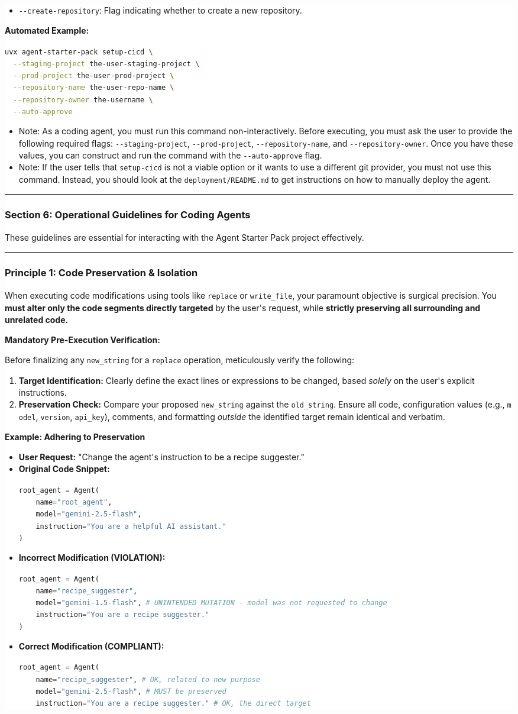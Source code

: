 *   `--create-repository`: Flag indicating whether to create a new repository.


**Automated Example:**
```bash
uvx agent-starter-pack setup-cicd \
  --staging-project the-user-staging-project \
  --prod-project the-user-prod-project \
  --repository-name the-user-repo-name \
  --repository-owner the-username \
  --auto-approve
```
* Note: As a coding agent, you must run this command non-interactively. Before executing, you must ask the user to provide the following required flags: `--staging-project`, `--prod-project`, `--repository-name`, and `--repository-owner`. Once you have these values, you can construct and run the command with the `--auto-approve` flag.
* Note: If the user tells that `setup-cicd` is not a viable option or it wants to use a different git provider, you must not use this command. Instead, you should look at the `deployment/README.md` to get instructions on how to manually deploy the agent.
---
### Section 6: Operational Guidelines for Coding Agents

These guidelines are essential for interacting with the Agent Starter Pack project effectively.

---

### Principle 1: Code Preservation & Isolation

When executing code modifications using tools like `replace` or `write_file`, your paramount objective is surgical precision. You **must alter only the code segments directly targeted** by the user's request, while **strictly preserving all surrounding and unrelated code.**

**Mandatory Pre-Execution Verification:**

Before finalizing any `new_string` for a `replace` operation, meticulously verify the following:

1.  **Target Identification:** Clearly define the exact lines or expressions to be changed, based *solely* on the user's explicit instructions.
2.  **Preservation Check:** Compare your proposed `new_string` against the `old_string`. Ensure all code, configuration values (e.g., `model`, `version`, `api_key`), comments, and formatting *outside* the identified target remain identical and verbatim.

**Example: Adhering to Preservation**

*   **User Request:** "Change the agent's instruction to be a recipe suggester."
*   **Original Code Snippet:**
    ```python
    root_agent = Agent(
        name="root_agent",
        model="gemini-2.5-flash",
        instruction="You are a helpful AI assistant."
    )
    ```
*   **Incorrect Modification (VIOLATION):**
    ```python
    root_agent = Agent(
        name="recipe_suggester",
        model="gemini-1.5-flash", # UNINTENDED MUTATION - model was not requested to change
        instruction="You are a recipe suggester."
    )
    ```
*   **Correct Modification (COMPLIANT):**
    ```python
    root_agent = Agent(
        name="recipe_suggester", # OK, related to new purpose
        model="gemini-2.5-flash", # MUST be preserved
        instruction="You are a recipe suggester." # OK, the direct target